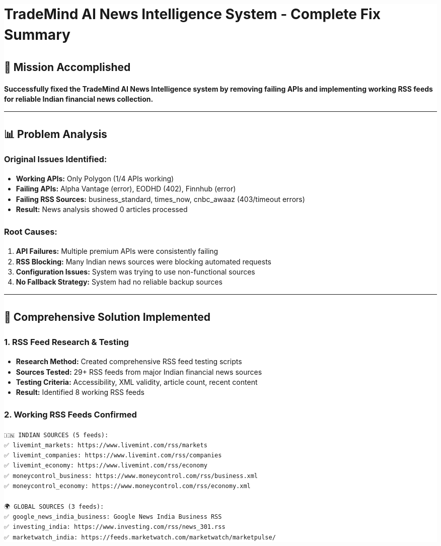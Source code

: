 # TradeMind AI News Intelligence System - Complete Fix Summary

## 🎯 Mission Accomplished

**Successfully fixed the TradeMind AI News Intelligence system by removing failing APIs and implementing working RSS feeds for reliable Indian financial news collection.**

---

## 📊 Problem Analysis

### Original Issues Identified:
- **Working APIs:** Only Polygon (1/4 APIs working)
- **Failing APIs:** Alpha Vantage (error), EODHD (402), Finnhub (error)
- **Failing RSS Sources:** business_standard, times_now, cnbc_awaaz (403/timeout errors)
- **Result:** News analysis showed 0 articles processed

### Root Causes:
1. **API Failures:** Multiple premium APIs were consistently failing
2. **RSS Blocking:** Many Indian news sources were blocking automated requests
3. **Configuration Issues:** System was trying to use non-functional sources
4. **No Fallback Strategy:** System had no reliable backup sources

---

## 🔧 Comprehensive Solution Implemented

### 1. **RSS Feed Research & Testing**
- **Research Method:** Created comprehensive RSS feed testing scripts
- **Sources Tested:** 29+ RSS feeds from major Indian financial news sources
- **Testing Criteria:** Accessibility, XML validity, article count, recent content
- **Result:** Identified 8 working RSS feeds

### 2. **Working RSS Feeds Confirmed**
```
🇮🇳 INDIAN SOURCES (5 feeds):
✅ livemint_markets: https://www.livemint.com/rss/markets
✅ livemint_companies: https://www.livemint.com/rss/companies  
✅ livemint_economy: https://www.livemint.com/rss/economy
✅ moneycontrol_business: https://www.moneycontrol.com/rss/business.xml
✅ moneycontrol_economy: https://www.moneycontrol.com/rss/economy.xml

🌍 GLOBAL SOURCES (3 feeds):
✅ google_news_india_business: Google News India Business RSS
✅ investing_india: https://www.investing.com/rss/news_301.rss
✅ marketwatch_india: https://feeds.marketwatch.com/marketwatch/marketpulse/
```
